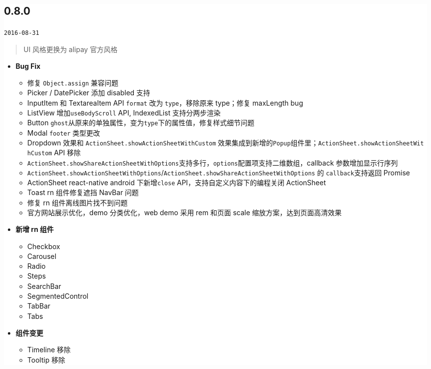 ## 0.8.0

`2016-08-31`

> UI 风格更换为 alipay 官方风格

- **Bug Fix**

  - 修复 `Object.assign` 兼容问题
  - Picker / DatePicker 添加 disabled 支持
  - InputItem 和 TextareaItem API `format` 改为 `type`，移除原来 type；修复 maxLength bug
  - ListView 增加`useBodyScroll` API, IndexedList 支持分两步渲染
  - Button `ghost`从原来的单独属性，变为`type`下的属性值，修复样式细节问题
  - Modal `footer` 类型更改
  - Dropdown 效果和 `ActionSheet.showActionSheetWithCustom` 效果集成到新增的`Popup`组件里；`ActionSheet.showActionSheetWithCustom` API 移除
  - `ActionSheet.showShareActionSheetWithOptions`支持多行，`options`配置项支持二维数组，callback 参数增加显示行序列
  - `ActionSheet.showActionSheetWithOptions`/`ActionSheet.showShareActionSheetWithOptions` 的 `callback`支持返回 Promise
  - ActionSheet react-native android 下新增`close` API，支持自定义内容下的编程关闭 ActionSheet
  - Toast rn 组件修复遮挡 NavBar 问题
  - 修复 rn 组件离线图片找不到问题
  - 官方网站展示优化，demo 分类优化，web demo 采用 rem 和页面 scale 缩放方案，达到页面高清效果

- **新增 rn 组件**

  - Checkbox
  - Carousel
  - Radio
  - Steps
  - SearchBar
  - SegmentedControl
  - TabBar
  - Tabs

- **组件变更**

  - Timeline 移除
  - Tooltip 移除
